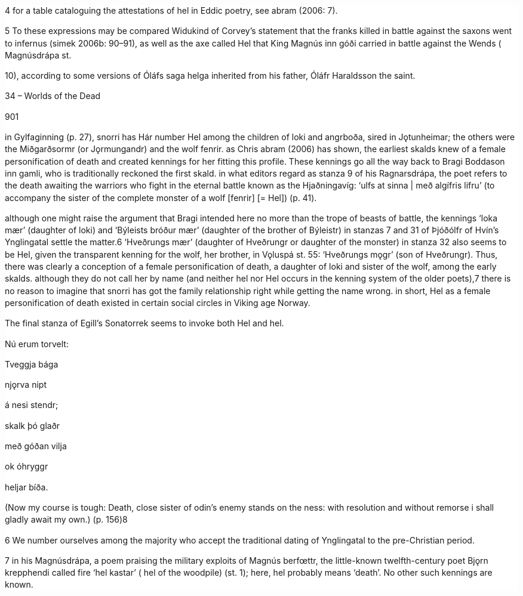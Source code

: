 4 for a table cataloguing the attestations of hel in Eddic poetry, see abram \(2006: 7\). 

5 To these expressions may be compared Widukind of Corvey’s statement that the franks killed in battle against the saxons went to infernus \(simek 2006b: 90–91\), as well as the axe called Hel that King Magnús inn góði carried in battle against the Wends \( Magnúsdrápa st. 

10\), according to some versions of Óláfs saga helga inherited from his father, Óláfr Haraldsson the saint. 

34 – Worlds of the Dead 

901

in Gylfaginning \(p. 27\), snorri has Hár number Hel among the children of loki and angrboða, sired in Jǫtunheimar; the others were the Miðgarðsormr \(or Jǫrmungandr\) and the wolf fenrir. as Chris abram \(2006\) has shown, the earliest skalds knew of a female personification of death and created kennings for her fitting this profile. These kennings go all the way back to Bragi Boddason inn gamli, who is traditionally reckoned the first skald. in what editors regard as stanza 9 of his Ragnarsdrápa, the poet refers to the death awaiting the warriors who fight in the eternal battle known as the Hjaðningavíg: ‘ulfs at sinna | með algífris lifru’ \(to accompany the sister of the complete monster of a wolf \[fenrir\] \[= Hel\]\) \(p. 41\). 

although one might raise the argument that Bragi intended here no more than the trope of beasts of battle, the kennings ‘loka mær’ \(daughter of loki\) and ‘Býleists bróður mær’ \(daughter of the brother of Býleistr\) in stanzas 7 and 31 of Þjóðólfr of Hvín’s Ynglingatal settle the matter.6 ‘Hveðrungs mær’ \(daughter of Hveðrungr or daughter of the monster\) in stanza 32 also seems to be Hel, given the transparent kenning for the wolf, her brother, in Vǫluspá st. 55: ‘Hveðrungs mǫgr’ \(son of Hveðrungr\). Thus, there was clearly a conception of a female personification of death, a daughter of loki and sister of the wolf, among the early skalds. although they do not call her by name \(and neither hel nor Hel occurs in the kenning system of the older poets\),7 there is no reason to imagine that snorri has got the family relationship right while getting the name wrong. in short, Hel as a female personification of death existed in certain social circles in Viking age Norway. 

The final stanza of Egill’s Sonatorrek seems to invoke both Hel and hel. 

Nú erum torvelt: 

Tveggja bága 

njǫrva nipt 

á nesi stendr; 

skalk þó glaðr 

með góðan vilja 

ok óhryggr 

heljar bíða. 

\(Now my course is tough: Death, close sister of odin’s enemy stands on the ness: with resolution and without remorse i shall gladly await my own.\) \(p. 156\)8 

6 We number ourselves among the majority who accept the traditional dating of Ynglingatal to the pre-Christian period. 

7 in his Magnúsdrápa, a poem praising the military exploits of Magnús berfœttr, the little-known twelfth-century poet Bjǫrn krepphendi called fire ‘hel kastar’ \( hel of the woodpile\) \(st. 1\); here, hel probably means ‘death’. No other such kennings are known. 
